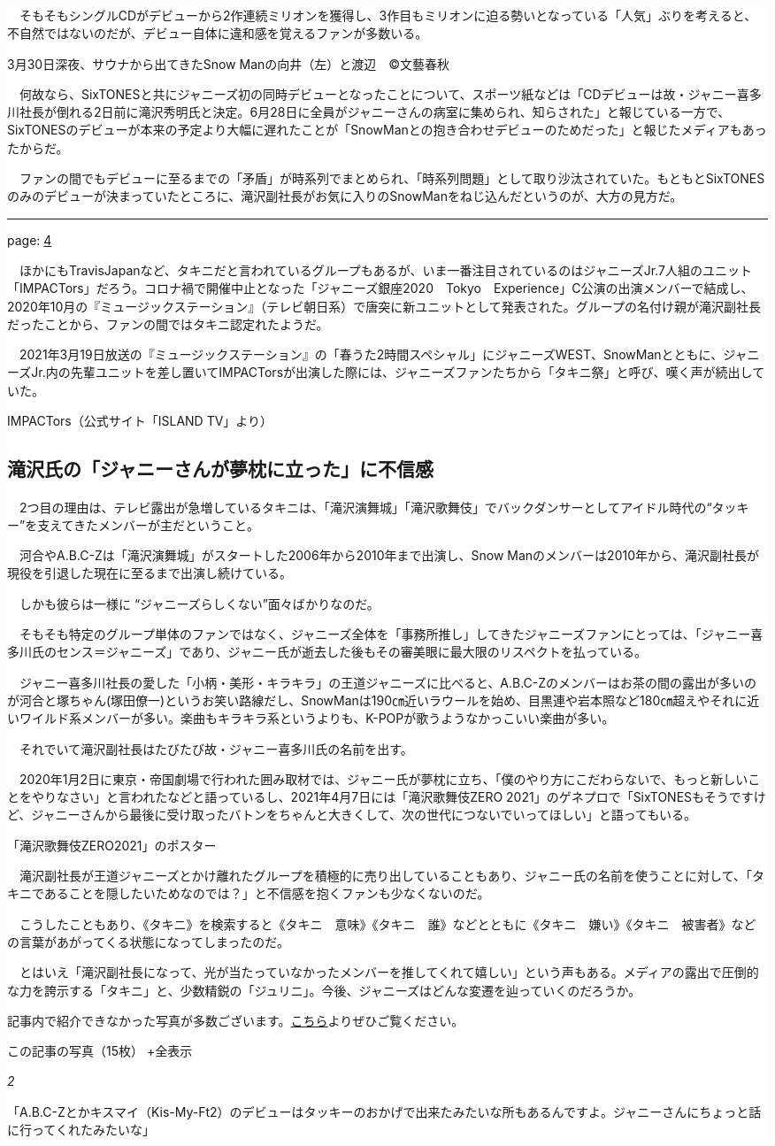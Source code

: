 　そもそもシングルCDがデビューから2作連続ミリオンを獲得し、3作目もミリオンに迫る勢いとなっている「人気」ぶりを考えると、不自然ではないのだが、デビュー自体に違和感を覚えるファンが多数いる。

3月30日深夜、サウナから出てきたSnow Manの向井（左）と渡辺　©文藝春秋

　何故なら、SixTONESと共にジャニーズ初の同時デビューとなったことについて、スポーツ紙などは「CDデビューは故・ジャニー喜多川社長が倒れる2日前に滝沢秀明氏と決定。6月28日に全員がジャニーさんの病室に集められ、知らされた」と報じている一方で、SixTONESのデビューが本来の予定より大幅に遅れたことが「SnowManとの抱き合わせデビューのためだった」と報じたメディアもあったからだ。

　ファンの間でもデビューに至るまでの「矛盾」が時系列でまとめられ、「時系列問題」として取り沙汰されていた。もともとSixTONESのみのデビューが決まっていたところに、滝沢副社長がお気に入りのSnowManをねじ込んだというのが、大方の見方だ。

* * *

page: [4](https://bunshun.jp/articles/-/45155?page=4)

　ほかにもTravisJapanなど、タキニだと言われているグループもあるが、いま一番注目されているのはジャニーズJr.7人組のユニット「IMPACTors」だろう。コロナ禍で開催中止となった「ジャニーズ銀座2020　Tokyo　Experience」C公演の出演メンバーで結成し、2020年10月の『ミュージックステーション』（テレビ朝日系）で唐突に新ユニットとして発表された。グループの名付け親が滝沢副社長だったことから、ファンの間ではタキニ認定れたようだ。

　2021年3月19日放送の『ミュージックステーション』の「春うた2時間スペシャル」にジャニーズWEST、SnowManとともに、ジャニーズJr.内の先輩ユニットを差し置いてIMPACTorsが出演した際には、ジャニーズファンたちから「タキニ祭」と呼び、嘆く声が続出していた。

IMPACTors（公式サイト「ISLAND TV」より）

## 滝沢氏の「ジャニーさんが夢枕に立った」に不信感

　2つ目の理由は、テレビ露出が急増しているタキニは、「滝沢演舞城」「滝沢歌舞伎」でバックダンサーとしてアイドル時代の“タッキー”を支えてきたメンバーが主だということ。

　河合やA.B.C-Zは「滝沢演舞城」がスタートした2006年から2010年まで出演し、Snow Manのメンバーは2010年から、滝沢副社長が現役を引退した現在に至るまで出演し続けている。

　しかも彼らは一様に “ジャニーズらしくない”面々ばかりなのだ。

　そもそも特定のグループ単体のファンではなく、ジャニーズ全体を「事務所推し」してきたジャニーズファンにとっては、「ジャニー喜多川氏のセンス＝ジャニーズ」であり、ジャニー氏が逝去した後もその審美眼に最大限のリスペクトを払っている。

　ジャニー喜多川社長の愛した「小柄・美形・キラキラ」の王道ジャニーズに比べると、A.B.C-Zのメンバーはお茶の間の露出が多いのが河合と塚ちゃん(塚田僚一)というお笑い路線だし、SnowManは190㎝近いラウールを始め、目黒連や岩本照など180㎝超えやそれに近いワイルド系メンバーが多い。楽曲もキラキラ系というよりも、K-POPが歌うようなかっこいい楽曲が多い。

　それでいて滝沢副社長はたびたび故・ジャニー喜多川氏の名前を出す。

　2020年1月2日に東京・帝国劇場で行われた囲み取材では、ジャニー氏が夢枕に立ち、「僕のやり方にこだわらないで、もっと新しいことをやりなさい」と言われたなどと語っているし、2021年4月7日には「滝沢歌舞伎ZERO 2021」のゲネプロで「SixTONESもそうですけど、ジャニーさんから最後に受け取ったバトンをちゃんと大きくして、次の世代につないでいってほしい」と語ってもいる。

「滝沢歌舞伎ZERO2021」のポスター

　滝沢副社長が王道ジャニーズとかけ離れたグループを積極的に売り出していることもあり、ジャニー氏の名前を使うことに対して、「タキニであることを隠したいためなのでは？」と不信感を抱くファンも少なくないのだ。

　こうしたこともあり、《タキニ》を検索すると《タキニ　意味》《タキニ　誰》などとともに《タキニ　嫌い》《タキニ　被害者》などの言葉があがってくる状態になってしまったのだ。

　とはいえ「滝沢副社長になって、光が当たっていなかったメンバーを推してくれて嬉しい」という声もある。メディアの露出で圧倒的な力を誇示する「タキニ」と、少数精鋭の「ジュリニ」。今後、ジャニーズはどんな変遷を辿っていくのだろうか。

記事内で紹介できなかった写真が多数ございます。[こちら](https://bunshun.jp/articles/photo/45155?pn=10)よりぜひご覧ください。

この記事の写真（15枚）
+全表示

*2*

「A.B.C-Zとかキスマイ（Kis-My-Ft2）のデビューはタッキーのおかげで出来たみたいな所もあるんですよ。ジャニーさんにちょっと話に行ってくれたみたいな」
